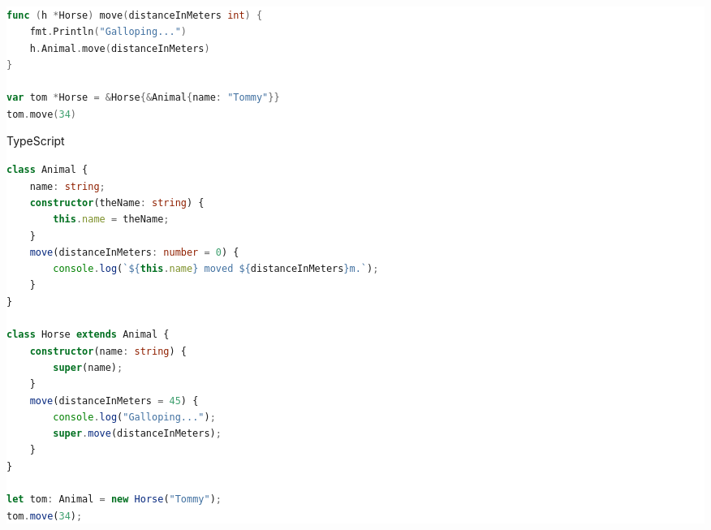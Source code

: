 ```go
func (h *Horse) move(distanceInMeters int) {
	fmt.Println("Galloping...")
	h.Animal.move(distanceInMeters)
}

var tom *Horse = &Horse{&Animal{name: "Tommy"}}
tom.move(34)
```
TypeScript
```typescript
class Animal {
    name: string;
    constructor(theName: string) {
        this.name = theName;
    }
    move(distanceInMeters: number = 0) {
        console.log(`${this.name} moved ${distanceInMeters}m.`);
    }
}

class Horse extends Animal {
    constructor(name: string) {
        super(name);
    }
    move(distanceInMeters = 45) {
        console.log("Galloping...");
        super.move(distanceInMeters);
    }
}

let tom: Animal = new Horse("Tommy");
tom.move(34);
```